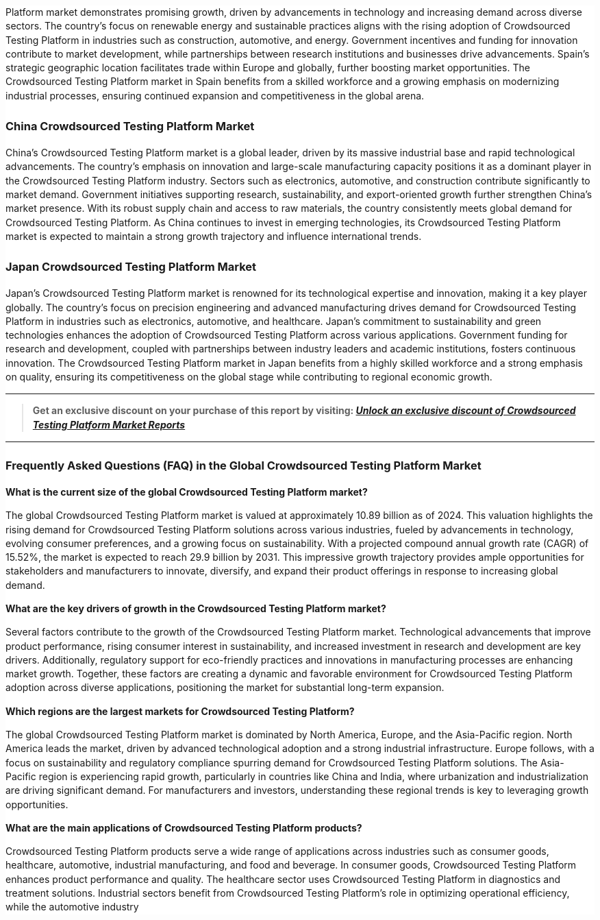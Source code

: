 Platform market demonstrates promising growth, driven by advancements in technology and increasing demand across diverse sectors. The country&rsquo;s focus on renewable energy and sustainable practices aligns with the rising adoption of Crowdsourced Testing Platform in industries such as construction, automotive, and energy. Government incentives and funding for innovation contribute to market development, while partnerships between research institutions and businesses drive advancements. Spain&rsquo;s strategic geographic location facilitates trade within Europe and globally, further boosting market opportunities. The Crowdsourced Testing Platform market in Spain benefits from a skilled workforce and a growing emphasis on modernizing industrial processes, ensuring continued expansion and competitiveness in the global arena.</p><h3>China Crowdsourced Testing Platform Market</h3><p>China&rsquo;s Crowdsourced Testing Platform market is a global leader, driven by its massive industrial base and rapid technological advancements. The country&rsquo;s emphasis on innovation and large-scale manufacturing capacity positions it as a dominant player in the Crowdsourced Testing Platform industry. Sectors such as electronics, automotive, and construction contribute significantly to market demand. Government initiatives supporting research, sustainability, and export-oriented growth further strengthen China&rsquo;s market presence. With its robust supply chain and access to raw materials, the country consistently meets global demand for Crowdsourced Testing Platform. As China continues to invest in emerging technologies, its Crowdsourced Testing Platform market is expected to maintain a strong growth trajectory and influence international trends.</p><h3>Japan Crowdsourced Testing Platform Market</h3><p>Japan&rsquo;s Crowdsourced Testing Platform market is renowned for its technological expertise and innovation, making it a key player globally. The country&rsquo;s focus on precision engineering and advanced manufacturing drives demand for Crowdsourced Testing Platform in industries such as electronics, automotive, and healthcare. Japan&rsquo;s commitment to sustainability and green technologies enhances the adoption of Crowdsourced Testing Platform across various applications. Government funding for research and development, coupled with partnerships between industry leaders and academic institutions, fosters continuous innovation. The Crowdsourced Testing Platform market in Japan benefits from a highly skilled workforce and a strong emphasis on quality, ensuring its competitiveness on the global stage while contributing to regional economic growth.</p><hr /><blockquote><p><strong>Get an exclusive discount on your purchase of this report by visiting: <em><a href="://marketresearchpulse.com/ask-for-discount/84253?utm_source=Github&amp;utm_medium=0111">Unlock an exclusive discount of Crowdsourced Testing Platform Market Reports</a></em>&nbsp;</strong></p></blockquote><hr /><h3>Frequently Asked Questions (FAQ) in the Global Crowdsourced Testing Platform Market</h3><p><strong>What is the current size of the global Crowdsourced Testing Platform market?</strong></p><p>The global Crowdsourced Testing Platform market is valued at approximately 10.89 billion as of 2024. This valuation highlights the rising demand for Crowdsourced Testing Platform solutions across various industries, fueled by advancements in technology, evolving consumer preferences, and a growing focus on sustainability. With a projected compound annual growth rate (CAGR) of 15.52%, the market is expected to reach 29.9 billion by 2031. This impressive growth trajectory provides ample opportunities for stakeholders and manufacturers to innovate, diversify, and expand their product offerings in response to increasing global demand.</p><p><strong>What are the key drivers of growth in the Crowdsourced Testing Platform market?</strong></p><p>Several factors contribute to the growth of the Crowdsourced Testing Platform market. Technological advancements that improve product performance, rising consumer interest in sustainability, and increased investment in research and development are key drivers. Additionally, regulatory support for eco-friendly practices and innovations in manufacturing processes are enhancing market growth. Together, these factors are creating a dynamic and favorable environment for Crowdsourced Testing Platform adoption across diverse applications, positioning the market for substantial long-term expansion.</p><p><strong>Which regions are the largest markets for Crowdsourced Testing Platform?</strong></p><p>The global Crowdsourced Testing Platform market is dominated by North America, Europe, and the Asia-Pacific region. North America leads the market, driven by advanced technological adoption and a strong industrial infrastructure. Europe follows, with a focus on sustainability and regulatory compliance spurring demand for Crowdsourced Testing Platform solutions. The Asia-Pacific region is experiencing rapid growth, particularly in countries like China and India, where urbanization and industrialization are driving significant demand. For manufacturers and investors, understanding these regional trends is key to leveraging growth opportunities.</p><p><strong>What are the main applications of Crowdsourced Testing Platform products?</strong></p><p>Crowdsourced Testing Platform products serve a wide range of applications across industries such as consumer goods, healthcare, automotive, industrial manufacturing, and food and beverage. In consumer goods, Crowdsourced Testing Platform enhances product performance and quality. The healthcare sector uses Crowdsourced Testing Platform in diagnostics and treatment solutions. Industrial sectors benefit from Crowdsourced Testing Platform&rsquo;s role in optimizing operational efficiency, while the automotive industry